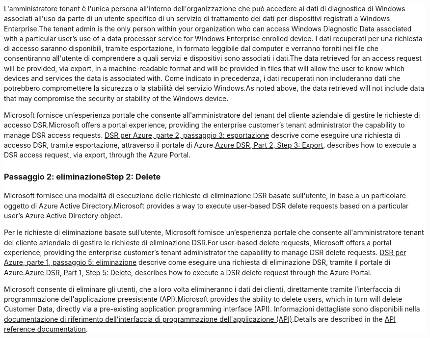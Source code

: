 <span data-ttu-id="9ab33-150">L'amministratore tenant è l'unica persona all’interno dell'organizzazione che può accedere ai dati di diagnostica di Windows associati all'uso da parte di un utente specifico di un servizio di trattamento dei dati per dispositivi registrati a Windows Enterprise.</span><span class="sxs-lookup"><span data-stu-id="9ab33-150">The tenant admin is the only person within your organization who can access Windows Diagnostic Data associated with a particular user’s use of a data processor service for Windows Enterprise enrolled device.</span></span> <span data-ttu-id="9ab33-151">I dati recuperati per una richiesta di accesso saranno disponibili, tramite esportazione, in formato leggibile dal computer e verranno forniti nei file che consentiranno all'utente di comprendere a quali servizi e dispositivi sono associati i dati.</span><span class="sxs-lookup"><span data-stu-id="9ab33-151">The data retrieved for an access request will be provided, via export, in a machine-readable format and will be provided in files that will allow the user to know which devices and services the data is associated with.</span></span> <span data-ttu-id="9ab33-152">Come indicato in precedenza, i dati recuperati non includeranno dati che potrebbero compromettere la sicurezza o la stabilità del servizio Windows.</span><span class="sxs-lookup"><span data-stu-id="9ab33-152">As noted above, the data retrieved will not include data that may compromise the security or stability of the Windows device.</span></span> 

<span data-ttu-id="9ab33-153">Microsoft fornisce un’esperienza portale che consente all'amministratore del tenant del cliente aziendale di gestire le richieste di accesso DSR.</span><span class="sxs-lookup"><span data-stu-id="9ab33-153">Microsoft offers a portal experience, providing the enterprise customer’s tenant administrator the capability to manage DSR access requests.</span></span> <span data-ttu-id="9ab33-154">[DSR per Azure, parte 2, passaggio 3: esportazione](https://docs.microsoft.com/microsoft-365/compliance/gdpr-dsr-azure#step-3-export) descrive come eseguire una richiesta di accesso DSR, tramite esportazione, attraverso il portale di Azure.</span><span class="sxs-lookup"><span data-stu-id="9ab33-154">[Azure DSR, Part 2, Step 3: Export](https://docs.microsoft.com/microsoft-365/compliance/gdpr-dsr-azure#step-3-export), describes how to execute a DSR access request, via export, through the Azure Portal.</span></span>

### <a name="step-2-delete"></a><span data-ttu-id="9ab33-155">Passaggio 2: eliminazione</span><span class="sxs-lookup"><span data-stu-id="9ab33-155">Step 2: Delete</span></span> 

<span data-ttu-id="9ab33-156">Microsoft fornisce una modalità di esecuzione delle richieste di eliminazione DSR basate sull'utente, in base a un particolare oggetto di Azure Active Directory.</span><span class="sxs-lookup"><span data-stu-id="9ab33-156">Microsoft provides a way to execute user-based DSR delete requests based on a particular user’s Azure Active Directory object.</span></span>

<span data-ttu-id="9ab33-157">Per le richieste di eliminazione basate sull’utente, Microsoft fornisce un’esperienza portale che consente all'amministratore tenant del cliente aziendale di gestire le richieste di eliminazione DSR.</span><span class="sxs-lookup"><span data-stu-id="9ab33-157">For user-based delete requests, Microsoft offers a portal experience, providing the enterprise customer’s tenant administrator the capability to manage DSR delete requests.</span></span> <span data-ttu-id="9ab33-158">[DSR per Azure, parte 1, passaggio 5: eliminazione](https://docs.microsoft.com/microsoft-365/compliance/gdpr-dsr-azure#step-5-delete) descrive come eseguire una richiesta di eliminazione DSR, tramite il portale di Azure.</span><span class="sxs-lookup"><span data-stu-id="9ab33-158">[Azure DSR, Part 1, Step 5: Delete](https://docs.microsoft.com/microsoft-365/compliance/gdpr-dsr-azure#step-5-delete), describes how to execute a DSR delete request through the Azure Portal.</span></span> 

<span data-ttu-id="9ab33-159">Microsoft consente di eliminare gli utenti, che a loro volta elimineranno i dati dei clienti, direttamente tramite l’interfaccia di programmazione dell'applicazione preesistente (API).</span><span class="sxs-lookup"><span data-stu-id="9ab33-159">Microsoft provides the ability to delete users, which in turn will delete Customer Data, directly via a pre-existing application programming interface (API).</span></span> <span data-ttu-id="9ab33-160">Informazioni dettagliate sono disponibili nella [ documentazione di riferimento dell’interfaccia di programmazione dell'applicazione (API)](https://docs.microsoft.com/graph/api/directory-deleteditems-delete?view=graph-rest-beta).</span><span class="sxs-lookup"><span data-stu-id="9ab33-160">Details are described in the [API reference documentation](https://docs.microsoft.com/graph/api/directory-deleteditems-delete?view=graph-rest-beta).</span></span> 
